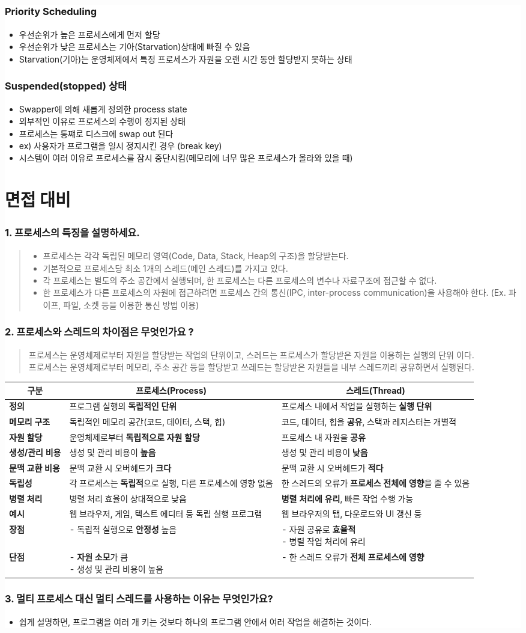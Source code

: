 ### Priority Scheduling
 - 우선순위가 높은 프로세스에게 먼저 할당
 - 우선순위가 낮은 프로세스는 기아(Starvation)상태에 빠질 수 있음
 - Starvation(기아)는 운영체제에서 특정 프로세스가 자원을 오랜 시간 동안 할당받지 못하는 상태


### Suspended(stopped) 상태
 - Swapper에 의해 새롭게 정의한 process state   
 - 외부적인 이유로 프로세스의 수행이 정지된 상태   
 - 프로세스는 통쨰로 디스크에 swap out 된다   
 - ex) 사용자가 프로그램을 일시 정지시킨 경우 (break key)   
 - 시스템이 여러 이유로 프로세스를 잠시 중단시킴(메모리에 너무 많은 프로세스가 올라와 있을 때)



# 면접 대비 
### 1. 프로세스의 특징을 설명하세요.
> - 프로세스는 각각 독립된 메모리 영역(Code, Data, Stack, Heap의 구조)을 할당받는다.
> - 기본적으로 프로세스당 최소 1개의 스레드(메인 스레드)를 가지고 있다.
> - 각 프로세스는 별도의 주소 공간에서 실행되며, 한 프로세스는 다른 프로세스의 변수나 자료구조에 접근할 수 없다.
> - 한 프로세스가 다른 프로세스의 자원에 접근하려면 프로세스 간의 통신(IPC, inter-process communication)을 사용해야 한다. (Ex. 파이프, 파일, 소켓 등을 이용한 통신 방법 이용)


### 2. 프로세스와 스레드의 차이점은 무엇인가요 ? 
> 프로세스는 운영체제로부터 자원을 할당받는 작업의 단위이고, 스레드는 프로세스가 할당받은 자원을 이용하는 실행의 단위 이다.   
> 프로세스는 운영체제로부터 메모리, 주소 공간 등을 할당받고 쓰레드는 할당받은 자원들을 내부 스레드끼리 공유하면서 실행된다. 

| **구분**              | **프로세스(Process)**                                          | **스레드(Thread)**                                         |
|-----------------------|-----------------------------------------------------------------|------------------------------------------------------------|
| **정의**              | 프로그램 실행의 **독립적인 단위**                               | 프로세스 내에서 작업을 실행하는 **실행 단위**              |
| **메모리 구조**       | 독립적인 메모리 공간(코드, 데이터, 스택, 힙)                    | 코드, 데이터, 힙을 **공유**, 스택과 레지스터는 개별적      |
| **자원 할당**         | 운영체제로부터 **독립적으로 자원 할당**                          | 프로세스 내 자원을 **공유**                                 |
| **생성/관리 비용**    | 생성 및 관리 비용이 **높음**                                     | 생성 및 관리 비용이 **낮음**                                |
| **문맥 교환 비용**    | 문맥 교환 시 오버헤드가 **크다**                                | 문맥 교환 시 오버헤드가 **적다**                            |
| **독립성**            | 각 프로세스는 **독립적**으로 실행, 다른 프로세스에 영향 없음     | 한 스레드의 오류가 **프로세스 전체에 영향**을 줄 수 있음   |
| **병렬 처리**         | 병렬 처리 효율이 상대적으로 낮음                                 | **병렬 처리에 유리**, 빠른 작업 수행 가능                  |
| **예시**              | 웹 브라우저, 게임, 텍스트 에디터 등 독립 실행 프로그램          | 웹 브라우저의 탭, 다운로드와 UI 갱신 등                    |
| **장점**              | - 독립적 실행으로 **안정성** 높음                               | - 자원 공유로 **효율적**<br>- 병렬 작업 처리에 유리        |
| **단점**              | - **자원 소모**가 큼<br>- 생성 및 관리 비용이 높음              | - 한 스레드 오류가 **전체 프로세스에 영향**               |


### 3. 멀티 프로세스 대신 멀티 스레드를 사용하는 이유는 무엇인가요?
 - 쉽게 설명하면, 프로그램을 여러 개 키는 것보다 하나의 프로그램 안에서 여러 작업을 해결하는 것이다.
